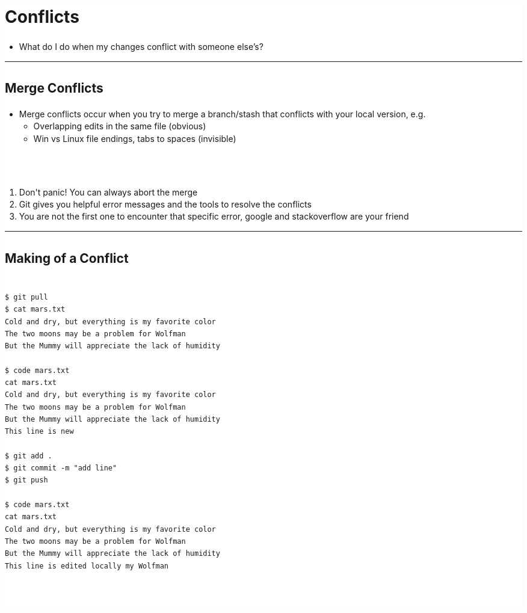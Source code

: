

# Conflicts

- What do I do when my changes conflict with someone else’s?

---


## Merge Conflicts

- Merge conflicts occur when you try to merge a branch/stash that conflicts with your local version, e.g.
  - Overlapping edits in the same file (obvious)
  - Win vs Linux file endings, tabs to spaces (invisible)

<br>
<br>

1. Don't panic! You can always abort the merge
1. Git gives you helpful error messages and the tools to resolve the conflicts
1. You are not the first one to encounter that specific error, google and stackoverflow are your friend

---


## Making of a Conflict

<pre data-id="code-animation"><code style="overflow: hidden;" data-trim class="bash" data-line-numbers="1-12|14-16|18-23|25-32">
$ git pull
$ cat mars.txt
Cold and dry, but everything is my favorite color
The two moons may be a problem for Wolfman
But the Mummy will appreciate the lack of humidity

$ code mars.txt
cat mars.txt
Cold and dry, but everything is my favorite color
The two moons may be a problem for Wolfman
But the Mummy will appreciate the lack of humidity
This line is new

$ git add .
$ git commit -m "add line"
$ git push

$ code mars.txt
cat mars.txt
Cold and dry, but everything is my favorite color
The two moons may be a problem for Wolfman
But the Mummy will appreciate the lack of humidity
This line is edited locally my Wolfman
